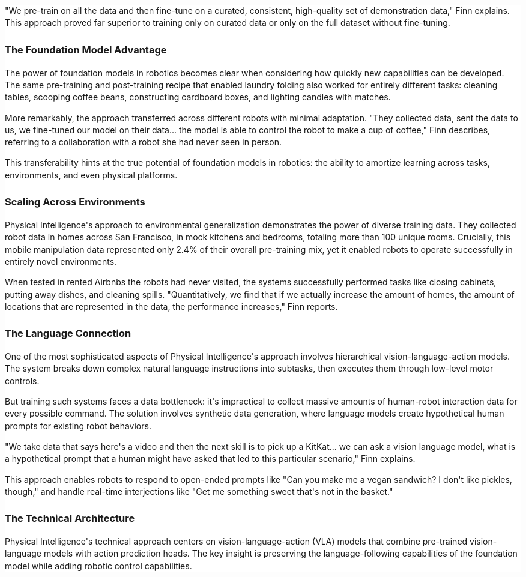 "We pre-train on all the data and then fine-tune on a curated, consistent, high-quality set of demonstration data," Finn explains. This approach proved far superior to training only on curated data or only on the full dataset without fine-tuning.

### The Foundation Model Advantage

The power of foundation models in robotics becomes clear when considering how quickly new capabilities can be developed. The same pre-training and post-training recipe that enabled laundry folding also worked for entirely different tasks: cleaning tables, scooping coffee beans, constructing cardboard boxes, and lighting candles with matches.

More remarkably, the approach transferred across different robots with minimal adaptation. "They collected data, sent the data to us, we fine-tuned our model on their data... the model is able to control the robot to make a cup of coffee," Finn describes, referring to a collaboration with a robot she had never seen in person.

This transferability hints at the true potential of foundation models in robotics: the ability to amortize learning across tasks, environments, and even physical platforms.

### Scaling Across Environments

Physical Intelligence's approach to environmental generalization demonstrates the power of diverse training data. They collected robot data in homes across San Francisco, in mock kitchens and bedrooms, totaling more than 100 unique rooms. Crucially, this mobile manipulation data represented only 2.4% of their overall pre-training mix, yet it enabled robots to operate successfully in entirely novel environments.

When tested in rented Airbnbs the robots had never visited, the systems successfully performed tasks like closing cabinets, putting away dishes, and cleaning spills. "Quantitatively, we find that if we actually increase the amount of homes, the amount of locations that are represented in the data, the performance increases," Finn reports.

### The Language Connection

One of the most sophisticated aspects of Physical Intelligence's approach involves hierarchical vision-language-action models. The system breaks down complex natural language instructions into subtasks, then executes them through low-level motor controls.

But training such systems faces a data bottleneck: it's impractical to collect massive amounts of human-robot interaction data for every possible command. The solution involves synthetic data generation, where language models create hypothetical human prompts for existing robot behaviors.

"We take data that says here's a video and then the next skill is to pick up a KitKat... we can ask a vision language model, what is a hypothetical prompt that a human might have asked that led to this particular scenario," Finn explains.

This approach enables robots to respond to open-ended prompts like "Can you make me a vegan sandwich? I don't like pickles, though," and handle real-time interjections like "Get me something sweet that's not in the basket."

### The Technical Architecture

Physical Intelligence's technical approach centers on vision-language-action (VLA) models that combine pre-trained vision-language models with action prediction heads. The key insight is preserving the language-following capabilities of the foundation model while adding robotic control capabilities.
